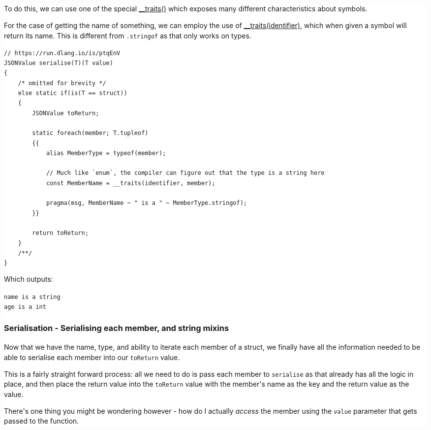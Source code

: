 To do this, we can use one of the special
[__traits()](https://dlang.org/spec/traits.html)
which exposes many different characteristics about symbols.

For the case of getting the name of something, we can employ the use of
[__traits(identifier)](https://dlang.org/spec/traits.html#identifier), which when
given a symbol will return its name. This is different from `.stringof`
as that only works on types.

```
// https://run.dlang.io/is/ptqEnV
JSONValue serialise(T)(T value)
{
    /* omitted for brevity */
    else static if(is(T == struct))
    {
        JSONValue toReturn;

        static foreach(member; T.tupleof)
        {{
            alias MemberType = typeof(member);

            // Much like `enum`, the compiler can figure out that the type is a string here
            const MemberName = __traits(identifier, member);

            pragma(msg, MemberName ~ " is a " ~ MemberType.stringof);
        }}

        return toReturn;
    }
    /**/
}
```

Which outputs:

```
name is a string
age is a int
```

### Serialisation - Serialising each member, and string mixins

Now that we have the name, type, and ability
to iterate each member of a struct, we finally have all the information needed
to be able to serialise each member into our `toReturn` value.

This is a fairly straight forward process: all we need to do is pass each member
to `serialise` as that already has all the logic in place,
and then place the return value into the `toReturn` value
with the member's name as the key and the return value as the value.

There's one thing you might be wondering however - how do I
actually *access* the member using the `value`
parameter that gets passed to the function.
